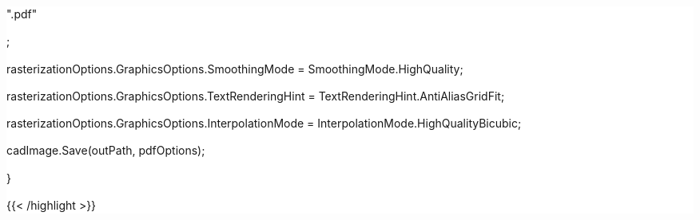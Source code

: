 ".pdf"

;

rasterizationOptions.GraphicsOptions.SmoothingMode = SmoothingMode.HighQuality;

rasterizationOptions.GraphicsOptions.TextRenderingHint = TextRenderingHint.AntiAliasGridFit;

rasterizationOptions.GraphicsOptions.InterpolationMode = InterpolationMode.HighQualityBicubic;

cadImage.Save(outPath, pdfOptions);

}

{{< /highlight >}}
